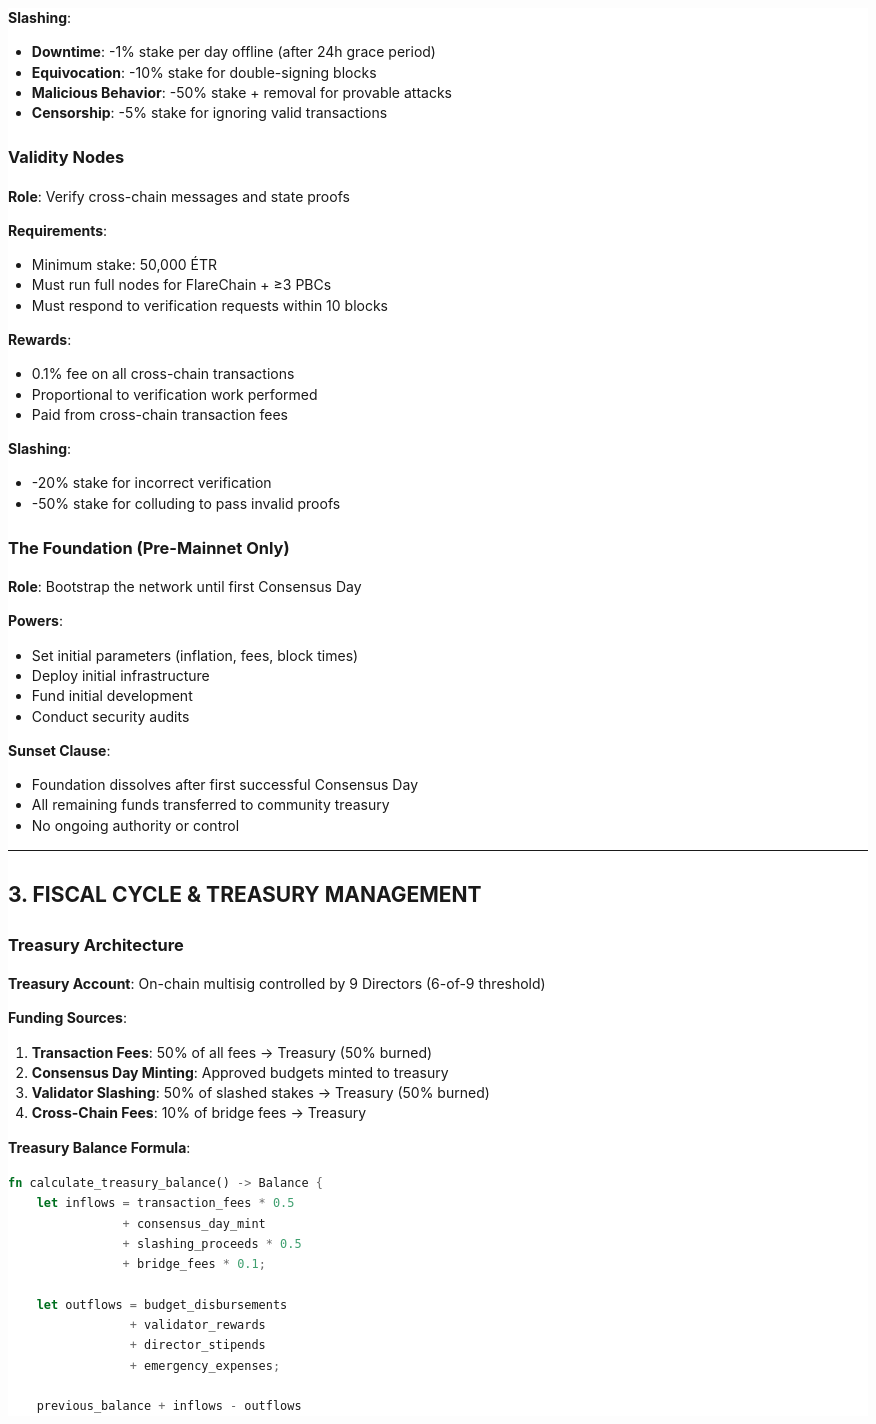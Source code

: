 **Slashing**:
- **Downtime**: -1% stake per day offline (after 24h grace period)
- **Equivocation**: -10% stake for double-signing blocks
- **Malicious Behavior**: -50% stake + removal for provable attacks
- **Censorship**: -5% stake for ignoring valid transactions

### Validity Nodes

**Role**: Verify cross-chain messages and state proofs

**Requirements**:
- Minimum stake: 50,000 ÉTR
- Must run full nodes for FlareChain + ≥3 PBCs
- Must respond to verification requests within 10 blocks

**Rewards**:
- 0.1% fee on all cross-chain transactions
- Proportional to verification work performed
- Paid from cross-chain transaction fees

**Slashing**:
- -20% stake for incorrect verification
- -50% stake for colluding to pass invalid proofs

### The Foundation (Pre-Mainnet Only)

**Role**: Bootstrap the network until first Consensus Day

**Powers**:
- Set initial parameters (inflation, fees, block times)
- Deploy initial infrastructure
- Fund initial development
- Conduct security audits

**Sunset Clause**:
- Foundation dissolves after first successful Consensus Day
- All remaining funds transferred to community treasury
- No ongoing authority or control

---

## 3. FISCAL CYCLE & TREASURY MANAGEMENT

### Treasury Architecture

**Treasury Account**: On-chain multisig controlled by 9 Directors (6-of-9 threshold)

**Funding Sources**:
1. **Transaction Fees**: 50% of all fees → Treasury (50% burned)
2. **Consensus Day Minting**: Approved budgets minted to treasury
3. **Validator Slashing**: 50% of slashed stakes → Treasury (50% burned)
4. **Cross-Chain Fees**: 10% of bridge fees → Treasury

**Treasury Balance Formula**:
```rust
fn calculate_treasury_balance() -> Balance {
    let inflows = transaction_fees * 0.5
                + consensus_day_mint
                + slashing_proceeds * 0.5
                + bridge_fees * 0.1;

    let outflows = budget_disbursements
                 + validator_rewards
                 + director_stipends
                 + emergency_expenses;

    previous_balance + inflows - outflows
```